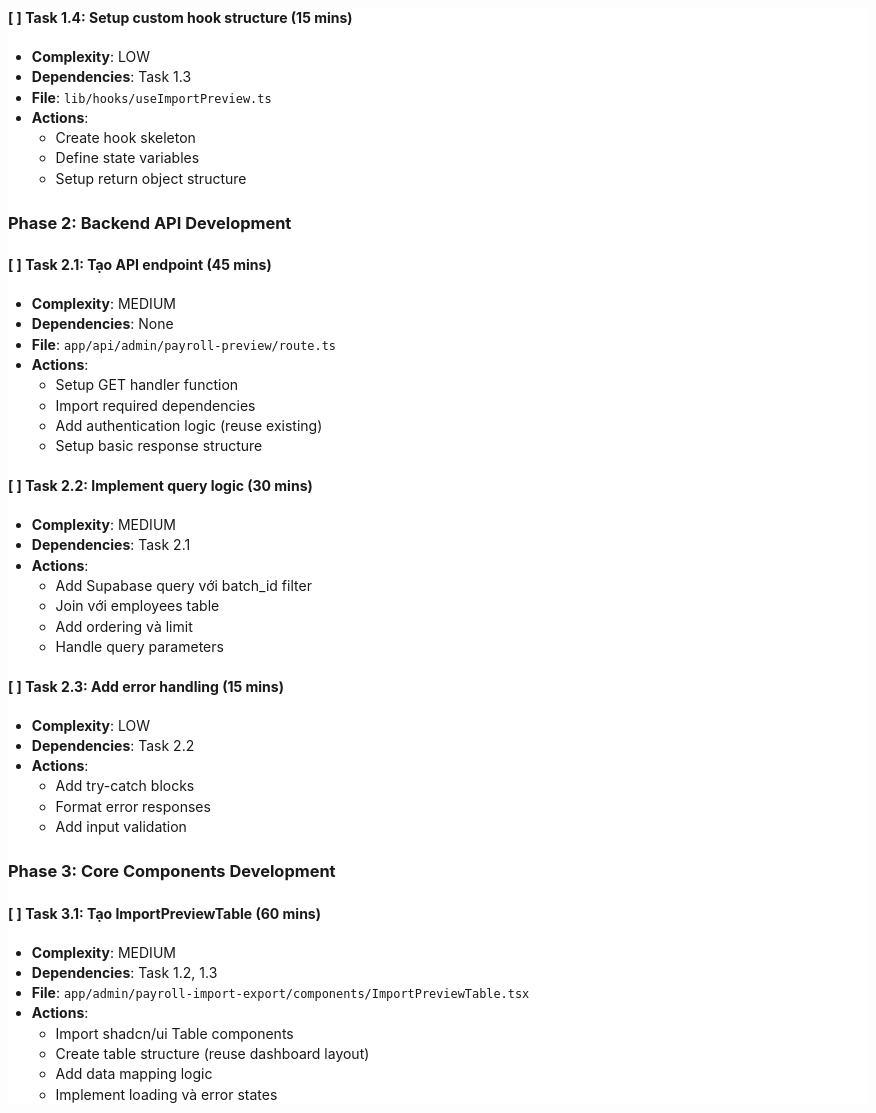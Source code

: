 #### **[ ] Task 1.4: Setup custom hook structure (15 mins)**
- **Complexity**: LOW
- **Dependencies**: Task 1.3
- **File**: `lib/hooks/useImportPreview.ts`
- **Actions**:
  - Create hook skeleton
  - Define state variables
  - Setup return object structure

### **Phase 2: Backend API Development**

#### **[ ] Task 2.1: Tạo API endpoint (45 mins)**
- **Complexity**: MEDIUM
- **Dependencies**: None
- **File**: `app/api/admin/payroll-preview/route.ts`
- **Actions**:
  - Setup GET handler function
  - Import required dependencies
  - Add authentication logic (reuse existing)
  - Setup basic response structure

#### **[ ] Task 2.2: Implement query logic (30 mins)**
- **Complexity**: MEDIUM
- **Dependencies**: Task 2.1
- **Actions**:
  - Add Supabase query với batch_id filter
  - Join với employees table
  - Add ordering và limit
  - Handle query parameters

#### **[ ] Task 2.3: Add error handling (15 mins)**
- **Complexity**: LOW
- **Dependencies**: Task 2.2
- **Actions**:
  - Add try-catch blocks
  - Format error responses
  - Add input validation

### **Phase 3: Core Components Development**

#### **[ ] Task 3.1: Tạo ImportPreviewTable (60 mins)**
- **Complexity**: MEDIUM
- **Dependencies**: Task 1.2, 1.3
- **File**: `app/admin/payroll-import-export/components/ImportPreviewTable.tsx`
- **Actions**:
  - Import shadcn/ui Table components
  - Create table structure (reuse dashboard layout)
  - Add data mapping logic
  - Implement loading và error states
